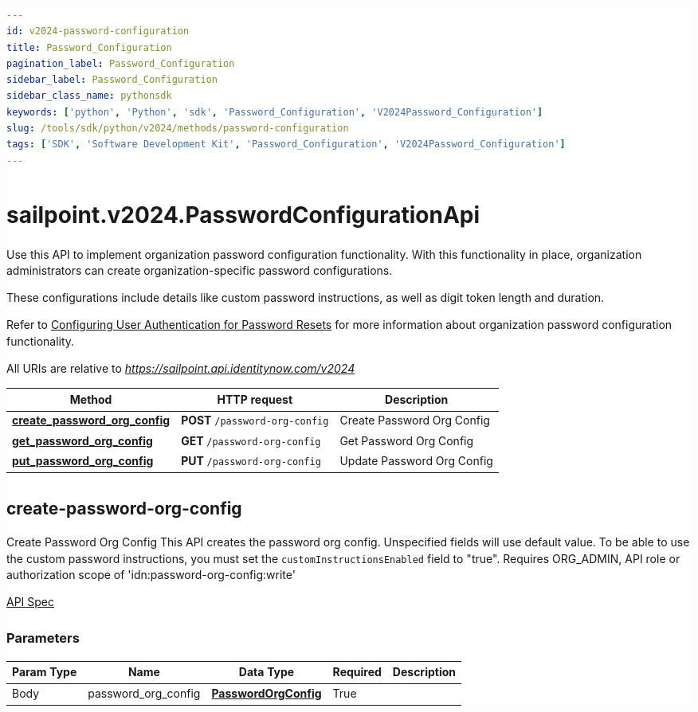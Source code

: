 ```yaml
---
id: v2024-password-configuration
title: Password_Configuration
pagination_label: Password_Configuration
sidebar_label: Password_Configuration
sidebar_class_name: pythonsdk
keywords: ['python', 'Python', 'sdk', 'Password_Configuration', 'V2024Password_Configuration'] 
slug: /tools/sdk/python/v2024/methods/password-configuration
tags: ['SDK', 'Software Development Kit', 'Password_Configuration', 'V2024Password_Configuration']
---
```


# sailpoint.v2024.PasswordConfigurationApi
  Use this API to implement organization password configuration functionality. 
With this functionality in place, organization administrators can create organization-specific password configurations. 

These configurations include details like custom password instructions, as well as digit token length and duration. 

Refer to [Configuring User Authentication for Password Resets](https://documentation.sailpoint.com/saas/help/pwd/pwd_reset.html) for more information about organization password configuration functionality.
 
All URIs are relative to *https://sailpoint.api.identitynow.com/v2024*

Method | HTTP request | Description
------------- | ------------- | -------------
[**create_password_org_config**](PasswordConfigurationApi#create-password-org-config) | **POST** `/password-org-config` | Create Password Org Config
[**get_password_org_config**](PasswordConfigurationApi#get-password-org-config) | **GET** `/password-org-config` | Get Password Org Config
[**put_password_org_config**](PasswordConfigurationApi#put-password-org-config) | **PUT** `/password-org-config` | Update Password Org Config


## create-password-org-config
Create Password Org Config
This API creates the password org config. Unspecified fields will use default value.
To be able to use the custom password instructions, you must set the `customInstructionsEnabled` field to "true".
Requires ORG_ADMIN, API role or authorization scope of 'idn:password-org-config:write'

[API Spec](https://developer.sailpoint.com/docs/api/v2024/create-password-org-config)

### Parameters 

Param Type | Name | Data Type | Required  | Description
------------- | ------------- | ------------- | ------------- | ------------- 
 Body  | password_org_config | [**PasswordOrgConfig**](../models/password-org-config) | True  | 
